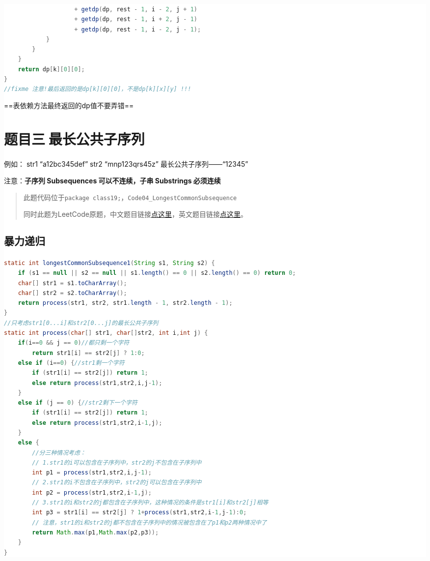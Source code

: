 ```java
                    + getdp(dp, rest - 1, i - 2, j + 1)
                    + getdp(dp, rest - 1, i + 2, j - 1)
                    + getdp(dp, rest - 1, i - 2, j - 1);
            }
        }
    }
    return dp[k][0][0];
}
//fixme 注意!最后返回的是dp[k][0][0]，不是dp[k][x][y] !!!
```

==表依赖方法最终返回的dp值不要弄错==





# 题目三 最长公共子序列

例如：
str1 “a12bc345def”
str2 “mnp123qrs45z”
最长公共子序列——“12345”

注意：**子序列 Subsequences 可以不连续，子串 Substrings 必须连续**

> 此题代码位于`package class19;`，`Code04_LongestCommonSubsequence`
>
> 同时此题为LeetCode原题，中文题目链接[点这里](https://leetcode.cn/problems/longest-common-subsequence/)，英文题目链接[点这里](https://leetcode.com/problems/longest-common-subsequence/)。



## 暴力递归

```java
static int longestCommonSubsequence1(String s1, String s2) {
    if (s1 == null || s2 == null || s1.length() == 0 || s2.length() == 0) return 0;
    char[] str1 = s1.toCharArray();
    char[] str2 = s2.toCharArray();
    return process(str1, str2, str1.length - 1, str2.length - 1);
}
//只考虑str1[0...i]和str2[0...j]的最长公共子序列
static int process(char[] str1, char[]str2, int i,int j) {
    if(i==0 && j == 0)//都只剩一个字符 
        return str1[i] == str2[j] ? 1:0;
    else if (i==0) {//str1剩一个字符
        if (str1[i] == str2[j]) return 1;
        else return process(str1,str2,i,j-1);
    }
    else if (j == 0) {//str2剩下一个字符
        if (str1[i] == str2[j]) return 1;
        else return process(str1,str2,i-1,j);
    }
    else {
        //分三种情况考虑：
        // 1.str1的i可以包含在子序列中，str2的j不包含在子序列中
        int p1 = process(str1,str2,i,j-1);
        // 2.str1的i不包含在子序列中，str2的j可以包含在子序列中
        int p2 = process(str1,str2,i-1,j);
        // 3.str1的i和str2的j都包含在子序列中，这种情况的条件是str1[i]和str2[j]相等
        int p3 = str1[i] == str2[j] ? 1+process(str1,str2,i-1,j-1):0;
        // 注意，str1的i和str2的j都不包含在子序列中的情况被包含在了p1和p2两种情况中了
    	return Math.max(p1,Math.max(p2,p3));
    }
}
```